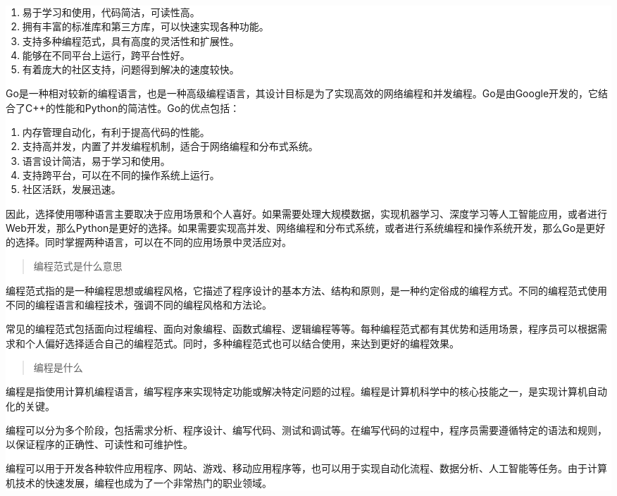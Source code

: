 1.  易于学习和使用，代码简洁，可读性高。
2.  拥有丰富的标准库和第三方库，可以快速实现各种功能。
3.  支持多种编程范式，具有高度的灵活性和扩展性。
4.  能够在不同平台上运行，跨平台性好。
5.  有着庞大的社区支持，问题得到解决的速度较快。

Go是一种相对较新的编程语言，也是一种高级编程语言，其设计目标是为了实现高效的网络编程和并发编程。Go是由Google开发的，它结合了C++的性能和Python的简洁性。Go的优点包括：

1.  内存管理自动化，有利于提高代码的性能。
2.  支持高并发，内置了并发编程机制，适合于网络编程和分布式系统。
3.  语言设计简洁，易于学习和使用。
4.  支持跨平台，可以在不同的操作系统上运行。
5.  社区活跃，发展迅速。

因此，选择使用哪种语言主要取决于应用场景和个人喜好。如果需要处理大规模数据，实现机器学习、深度学习等人工智能应用，或者进行Web开发，那么Python是更好的选择。如果需要实现高并发、网络编程和分布式系统，或者进行系统编程和操作系统开发，那么Go是更好的选择。同时掌握两种语言，可以在不同的应用场景中灵活应对。

> 编程范式是什么意思

编程范式指的是一种编程思想或编程风格，它描述了程序设计的基本方法、结构和原则，是一种约定俗成的编程方式。不同的编程范式使用不同的编程语言和编程技术，强调不同的编程风格和方法论。

常见的编程范式包括面向过程编程、面向对象编程、函数式编程、逻辑编程等等。每种编程范式都有其优势和适用场景，程序员可以根据需求和个人偏好选择适合自己的编程范式。同时，多种编程范式也可以结合使用，来达到更好的编程效果。

> 编程是什么

编程是指使用计算机编程语言，编写程序来实现特定功能或解决特定问题的过程。编程是计算机科学中的核心技能之一，是实现计算机自动化的关键。

编程可以分为多个阶段，包括需求分析、程序设计、编写代码、测试和调试等。在编写代码的过程中，程序员需要遵循特定的语法和规则，以保证程序的正确性、可读性和可维护性。

编程可以用于开发各种软件应用程序、网站、游戏、移动应用程序等，也可以用于实现自动化流程、数据分析、人工智能等任务。由于计算机技术的快速发展，编程也成为了一个非常热门的职业领域。